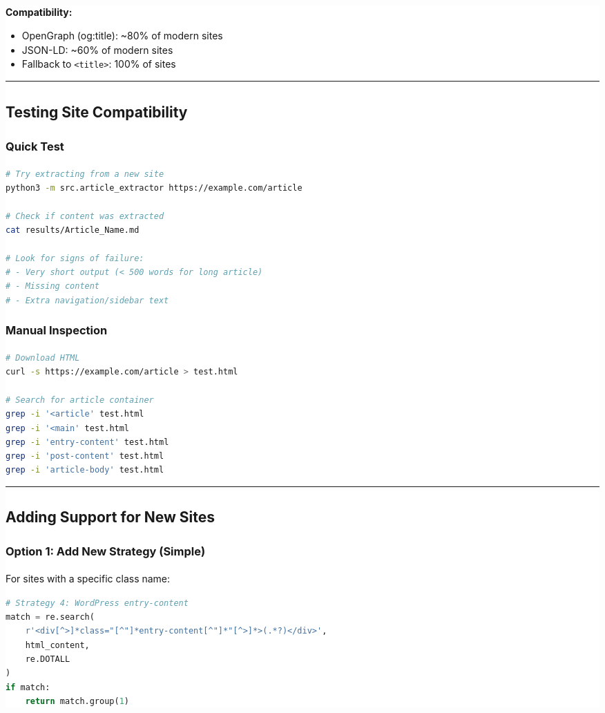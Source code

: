 **Compatibility:** 
- OpenGraph (og:title): ~80% of modern sites
- JSON-LD: ~60% of modern sites
- Fallback to `<title>`: 100% of sites

---

## Testing Site Compatibility

### Quick Test

```bash
# Try extracting from a new site
python3 -m src.article_extractor https://example.com/article

# Check if content was extracted
cat results/Article_Name.md

# Look for signs of failure:
# - Very short output (< 500 words for long article)
# - Missing content
# - Extra navigation/sidebar text
```

### Manual Inspection

```bash
# Download HTML
curl -s https://example.com/article > test.html

# Search for article container
grep -i '<article' test.html
grep -i '<main' test.html
grep -i 'entry-content' test.html
grep -i 'post-content' test.html
grep -i 'article-body' test.html
```

---

## Adding Support for New Sites

### Option 1: Add New Strategy (Simple)

For sites with a specific class name:

```python
# Strategy 4: WordPress entry-content
match = re.search(
    r'<div[^>]*class="[^"]*entry-content[^"]*"[^>]*>(.*?)</div>',
    html_content,
    re.DOTALL
)
if match:
    return match.group(1)
```
